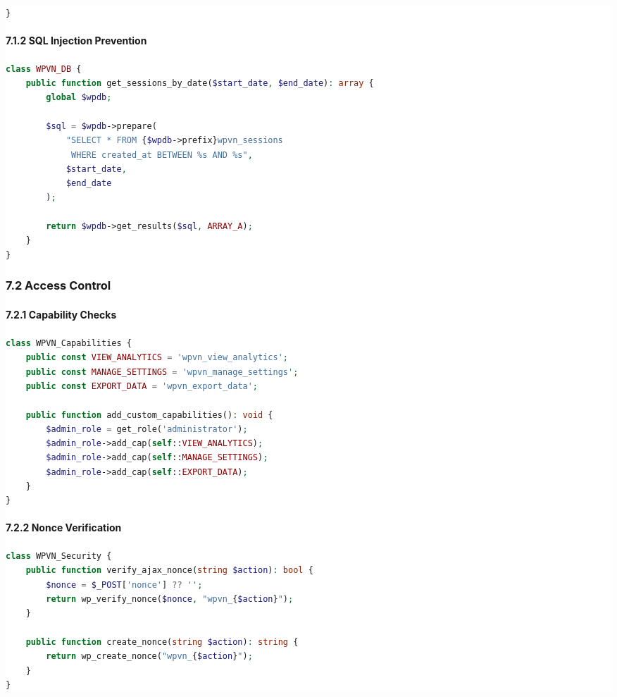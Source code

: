 ```php
}
```

#### 7.1.2 SQL Injection Prevention
```php
class WPVN_DB {
    public function get_sessions_by_date($start_date, $end_date): array {
        global $wpdb;
        
        $sql = $wpdb->prepare(
            "SELECT * FROM {$wpdb->prefix}wpvn_sessions 
             WHERE created_at BETWEEN %s AND %s",
            $start_date,
            $end_date
        );
        
        return $wpdb->get_results($sql, ARRAY_A);
    }
}
```

### 7.2 Access Control

#### 7.2.1 Capability Checks
```php
class WPVN_Capabilities {
    public const VIEW_ANALYTICS = 'wpvn_view_analytics';
    public const MANAGE_SETTINGS = 'wpvn_manage_settings';
    public const EXPORT_DATA = 'wpvn_export_data';
    
    public function add_custom_capabilities(): void {
        $admin_role = get_role('administrator');
        $admin_role->add_cap(self::VIEW_ANALYTICS);
        $admin_role->add_cap(self::MANAGE_SETTINGS);
        $admin_role->add_cap(self::EXPORT_DATA);
    }
}
```

#### 7.2.2 Nonce Verification
```php
class WPVN_Security {
    public function verify_ajax_nonce(string $action): bool {
        $nonce = $_POST['nonce'] ?? '';
        return wp_verify_nonce($nonce, "wpvn_{$action}");
    }
    
    public function create_nonce(string $action): string {
        return wp_create_nonce("wpvn_{$action}");
    }
}
```
